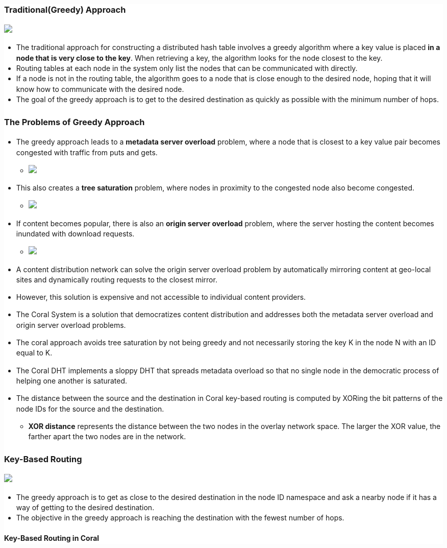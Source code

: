 ### Traditional(Greedy) Approach

<img src="https://i.imgur.com/WApbZ7g.png" style="width: 800px" />

- The traditional approach for constructing a distributed hash table involves a greedy algorithm where a key value is placed **in a node that is very close to the key**. When retrieving a key, the algorithm looks for the node closest to the key.
- Routing tables at each node in the system only list the nodes that can be communicated with directly.
- If a node is not in the routing table, the algorithm goes to a node that is close enough to the desired node, hoping that it will know how to communicate with the desired node.
- The goal of the greedy approach is to get to the desired destination as quickly as possible with the minimum number of hops.

### The Problems of Greedy Approach

- The greedy approach leads to a **metadata server overload** problem, where a node that is closest to a key value pair becomes congested with traffic from puts and gets.
  - <img src="https://i.imgur.com/L6CacoJ.png" style="width: 800px" />
- This also creates a **tree saturation** problem, where nodes in proximity to the congested node also become congested.
  - <img src="https://i.imgur.com/sP84B76.png" style="width: 800px" />
- If content becomes popular, there is also an **origin server overload** problem, where the server hosting the content becomes inundated with download requests.
  - <img src="https://i.imgur.com/rMJT7Me.png" style="width: 800px" />

- A content distribution network can solve the origin server overload problem by automatically mirroring content at geo-local sites and dynamically routing requests to the closest mirror.
- However, this solution is expensive and not accessible to individual content providers.
- The Coral System is a solution that democratizes content distribution and addresses both the metadata server overload and origin server overload problems.
- The coral approach avoids tree saturation by not being greedy and not necessarily storing the key K in the node N with an ID equal to K.
- The Coral DHT implements a sloppy DHT that spreads metadata overload so that no single node in the democratic process of helping one another is saturated.
- The distance between the source and the destination in Coral key-based routing is computed by XORing the bit patterns of the node IDs for the source and the destination.
  - **XOR distance** represents the distance between the two nodes in the overlay network space. The larger the XOR value, the farther apart the two nodes are in the network.

### Key-Based Routing

<img src="https://i.imgur.com/aVjeEY8.png" style="width: 800px" />

- The greedy approach is to get as close to the desired destination in the node ID namespace and ask a nearby node if it has a way of getting to the desired destination.
- The objective in the greedy approach is reaching the destination with the fewest number of hops.

#### Key-Based Routing in Coral
